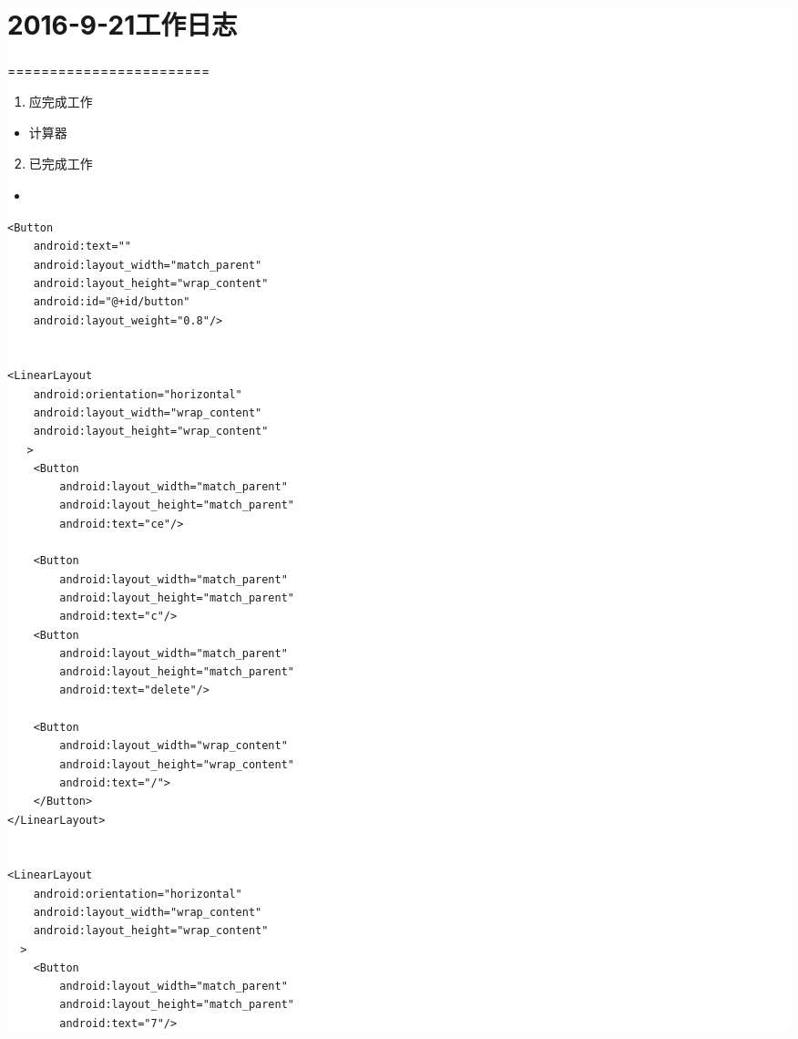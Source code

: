 # 2016-9-21工作日志
========================
1. 应完成工作
*  计算器




2. 已完成工作
  *  <?xml version="1.0" encoding="utf-8"?>
     <LinearLayout xmlns:android="http://schemas.android.com/apk/res/android"
      android:orientation="vertical" android:layout_width="match_parent"
      android:layout_height="match_parent"
      android:weightSum="1">



    <Button
        android:text=""
        android:layout_width="match_parent"
        android:layout_height="wrap_content"
        android:id="@+id/button"
        android:layout_weight="0.8"/>


    <LinearLayout
        android:orientation="horizontal"
        android:layout_width="wrap_content"
        android:layout_height="wrap_content"
       >
        <Button
            android:layout_width="match_parent"
            android:layout_height="match_parent"
            android:text="ce"/>

        <Button
            android:layout_width="match_parent"
            android:layout_height="match_parent"
            android:text="c"/>
        <Button
            android:layout_width="match_parent"
            android:layout_height="match_parent"
            android:text="delete"/>

        <Button
            android:layout_width="wrap_content"
            android:layout_height="wrap_content"
            android:text="/">
        </Button>
    </LinearLayout>


    <LinearLayout
        android:orientation="horizontal"
        android:layout_width="wrap_content"
        android:layout_height="wrap_content"
      >
        <Button
            android:layout_width="match_parent"
            android:layout_height="match_parent"
            android:text="7"/>
